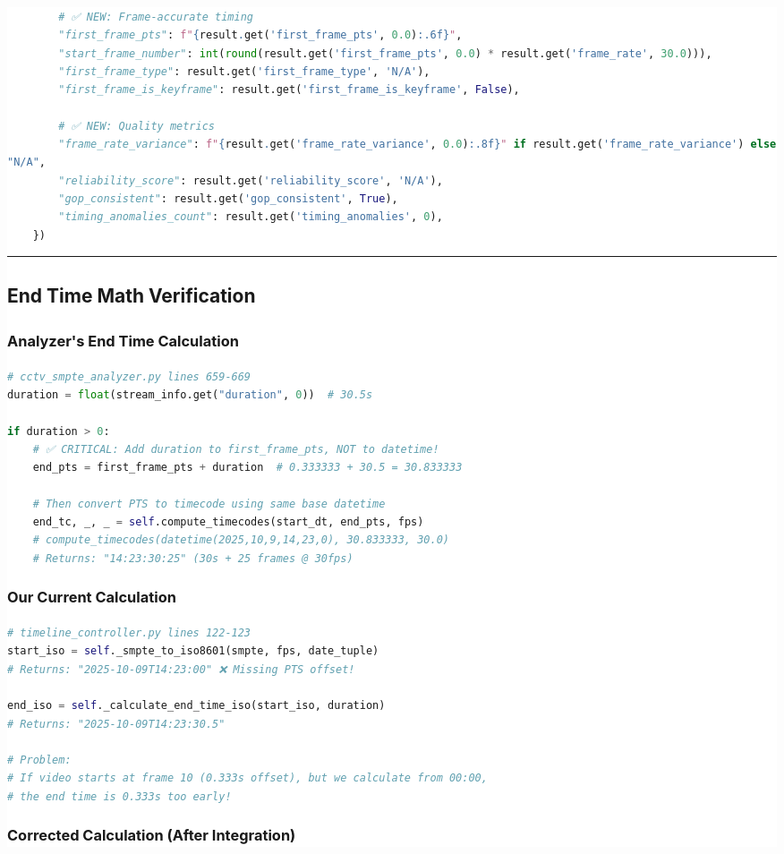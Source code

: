 ```python
        # ✅ NEW: Frame-accurate timing
        "first_frame_pts": f"{result.get('first_frame_pts', 0.0):.6f}",
        "start_frame_number": int(round(result.get('first_frame_pts', 0.0) * result.get('frame_rate', 30.0))),
        "first_frame_type": result.get('first_frame_type', 'N/A'),
        "first_frame_is_keyframe": result.get('first_frame_is_keyframe', False),

        # ✅ NEW: Quality metrics
        "frame_rate_variance": f"{result.get('frame_rate_variance', 0.0):.8f}" if result.get('frame_rate_variance') else "N/A",
        "reliability_score": result.get('reliability_score', 'N/A'),
        "gop_consistent": result.get('gop_consistent', True),
        "timing_anomalies_count": result.get('timing_anomalies', 0),
    })
```

---

## End Time Math Verification

### Analyzer's End Time Calculation

```python
# cctv_smpte_analyzer.py lines 659-669
duration = float(stream_info.get("duration", 0))  # 30.5s

if duration > 0:
    # ✅ CRITICAL: Add duration to first_frame_pts, NOT to datetime!
    end_pts = first_frame_pts + duration  # 0.333333 + 30.5 = 30.833333

    # Then convert PTS to timecode using same base datetime
    end_tc, _, _ = self.compute_timecodes(start_dt, end_pts, fps)
    # compute_timecodes(datetime(2025,10,9,14,23,0), 30.833333, 30.0)
    # Returns: "14:23:30:25" (30s + 25 frames @ 30fps)
```

### Our Current Calculation

```python
# timeline_controller.py lines 122-123
start_iso = self._smpte_to_iso8601(smpte, fps, date_tuple)
# Returns: "2025-10-09T14:23:00" ❌ Missing PTS offset!

end_iso = self._calculate_end_time_iso(start_iso, duration)
# Returns: "2025-10-09T14:23:30.5"

# Problem:
# If video starts at frame 10 (0.333s offset), but we calculate from 00:00,
# the end time is 0.333s too early!
```

### Corrected Calculation (After Integration)
